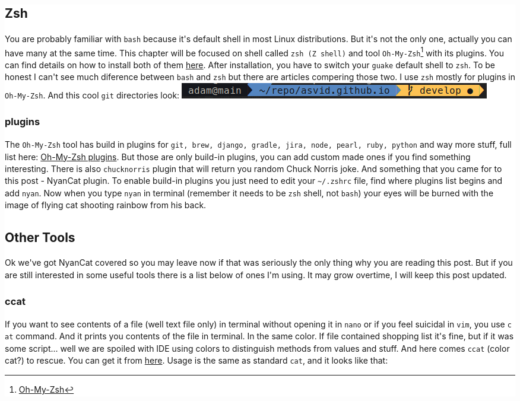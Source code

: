 ## Zsh
You are probably familiar with `bash` because it's default shell in most Linux distributions. But it's not the only one, actually you can have many at the same time. This chapter will be focused on shell called `zsh (Z shell)` and tool `Oh-My-Zsh`[^ohmyzsh] with its plugins. You can find details on how to install both of them [here](https://github.com/robbyrussell/oh-my-zsh/wiki/Installing-ZSH). After installation, you have to switch your `guake` default shell to `zsh`. To be honest I can't see much diference between `bash` and `zsh` but there are articles compering those two. I use `zsh` mostly for plugins in `Oh-My-Zsh`. And this cool `git` directories look:
![git zsh terminal](assets/posts/nyan-your-terminal/zshgit.png)

### plugins
The `Oh-My-Zsh` tool has build in plugins for `git, brew, django, gradle, jira, node, pearl, ruby, python` and way more stuff, full list here: [Oh-My-Zsh plugins](https://github.com/robbyrussell/oh-my-zsh/wiki/Plugins). But those are only build-in plugins, you can add custom made ones if you find something interesting. There is also `chucknorris` plugin that will return you random Chuck Norris joke. And something that you came for to this post - NyanCat plugin.
To enable build-in plugins you just need to edit your `~/.zshrc` file, find where plugins list begins and add `nyan`. Now when you type `nyan` in terminal (remember it needs to be `zsh` shell, not `bash`) your eyes will be burned with the image of flying cat shooting rainbow from his back.

## Other Tools
Ok we've got NyanCat covered so you may leave now if that was seriously the only thing why you are reading this post. But if you are still interested in some useful tools there is a list below of ones I'm using. It may grow overtime, I will keep this post updated.

### ccat
If you want to see contents of a file (well text file only) in terminal without opening it in `nano` or if you feel suicidal in `vim`, you use `cat` command. And it prints you contents of the file in terminal. In the same color. If file contained shopping list it's fine, but if it was some script... well we are spoiled with IDE using colors to distinguish methods from values and stuff. And here comes `ccat` (color cat?) to rescue. You can get it from [here](https://github.com/jingweno/ccat). Usage is the same as standard `cat`, and it looks like that:

[^pink_floyd]: [Pink Floyd - Another Brick In The Wall](https://www.youtube.com/watch?v=YR5ApYxkU-U)
[^ohmyzsh]: [Oh-My-Zsh](http://ohmyz.sh/)
[^cowsay]: [Cowsay on Wikipedia ](https://en.wikipedia.org/wiki/Cowsay)